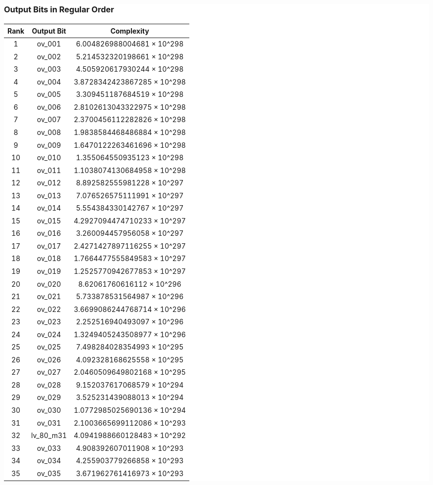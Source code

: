 ### Output Bits in Regular Order

| Rank | Output Bit | Complexity |
|:----:|:----------:|:----------:|
| 1 | ov_001 | 6.004826988004681 × 10^298 |
| 2 | ov_002 | 5.214532320198661 × 10^298 |
| 3 | ov_003 | 4.505920617930244 × 10^298 |
| 4 | ov_004 | 3.8728342423867285 × 10^298 |
| 5 | ov_005 | 3.309451187684519 × 10^298 |
| 6 | ov_006 | 2.8102613043322975 × 10^298 |
| 7 | ov_007 | 2.3700456112282826 × 10^298 |
| 8 | ov_008 | 1.9838584468486884 × 10^298 |
| 9 | ov_009 | 1.6470122263461696 × 10^298 |
| 10 | ov_010 | 1.355064550935123 × 10^298 |
| 11 | ov_011 | 1.1038074130684958 × 10^298 |
| 12 | ov_012 | 8.892582555981228 × 10^297 |
| 13 | ov_013 | 7.076526575111991 × 10^297 |
| 14 | ov_014 | 5.554384330142767 × 10^297 |
| 15 | ov_015 | 4.2927094474710233 × 10^297 |
| 16 | ov_016 | 3.260094457956058 × 10^297 |
| 17 | ov_017 | 2.4271427897116255 × 10^297 |
| 18 | ov_018 | 1.7664477555849583 × 10^297 |
| 19 | ov_019 | 1.2525770942677853 × 10^297 |
| 20 | ov_020 | 8.62061760616112 × 10^296 |
| 21 | ov_021 | 5.733878531564987 × 10^296 |
| 22 | ov_022 | 3.6699086244768714 × 10^296 |
| 23 | ov_023 | 2.252516940493097 × 10^296 |
| 24 | ov_024 | 1.3249405243508977 × 10^296 |
| 25 | ov_025 | 7.498284028354993 × 10^295 |
| 26 | ov_026 | 4.092328168625558 × 10^295 |
| 27 | ov_027 | 2.0460509649802168 × 10^295 |
| 28 | ov_028 | 9.152037617068579 × 10^294 |
| 29 | ov_029 | 3.525231439088013 × 10^294 |
| 30 | ov_030 | 1.0772985025690136 × 10^294 |
| 31 | ov_031 | 2.1003665699112086 × 10^293 |
| 32 | lv_80_m31 | 4.0941988660128483 × 10^292 |
| 33 | ov_033 | 4.908392607011908 × 10^293 |
| 34 | ov_034 | 4.255903779266858 × 10^293 |
| 35 | ov_035 | 3.671962761416973 × 10^293 |